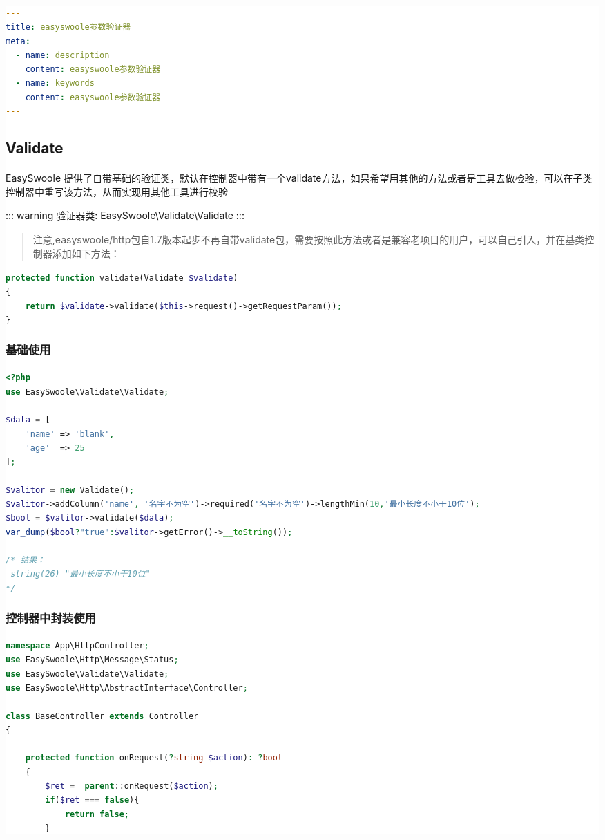 ```yaml
---
title: easyswoole参数验证器
meta:
  - name: description
    content: easyswoole参数验证器
  - name: keywords
    content: easyswoole参数验证器
---
```



## Validate

EasySwoole 提供了自带基础的验证类，默认在控制器中带有一个validate方法，如果希望用其他的方法或者是工具去做检验，可以在子类控制器中重写该方法，从而实现用其他工具进行校验

::: warning 
 验证器类: EasySwoole\Validate\Validate
:::

> 注意,easyswoole/http包自1.7版本起步不再自带validate包，需要按照此方法或者是兼容老项目的用户，可以自己引入，并在基类控制器添加如下方法：

```php
protected function validate(Validate $validate)
{
    return $validate->validate($this->request()->getRequestParam());
}
```

### 基础使用

```php
<?php
use EasySwoole\Validate\Validate;

$data = [
    'name' => 'blank',
    'age'  => 25
];

$valitor = new Validate();
$valitor->addColumn('name', '名字不为空')->required('名字不为空')->lengthMin(10,'最小长度不小于10位');
$bool = $valitor->validate($data);
var_dump($bool?"true":$valitor->getError()->__toString());

/* 结果：
 string(26) "最小长度不小于10位"
*/
```
### 控制器中封装使用
```php
namespace App\HttpController;
use EasySwoole\Http\Message\Status;
use EasySwoole\Validate\Validate;
use EasySwoole\Http\AbstractInterface\Controller;

class BaseController extends Controller
{

    protected function onRequest(?string $action): ?bool
    {
        $ret =  parent::onRequest($action);
        if($ret === false){
            return false;
        }
```